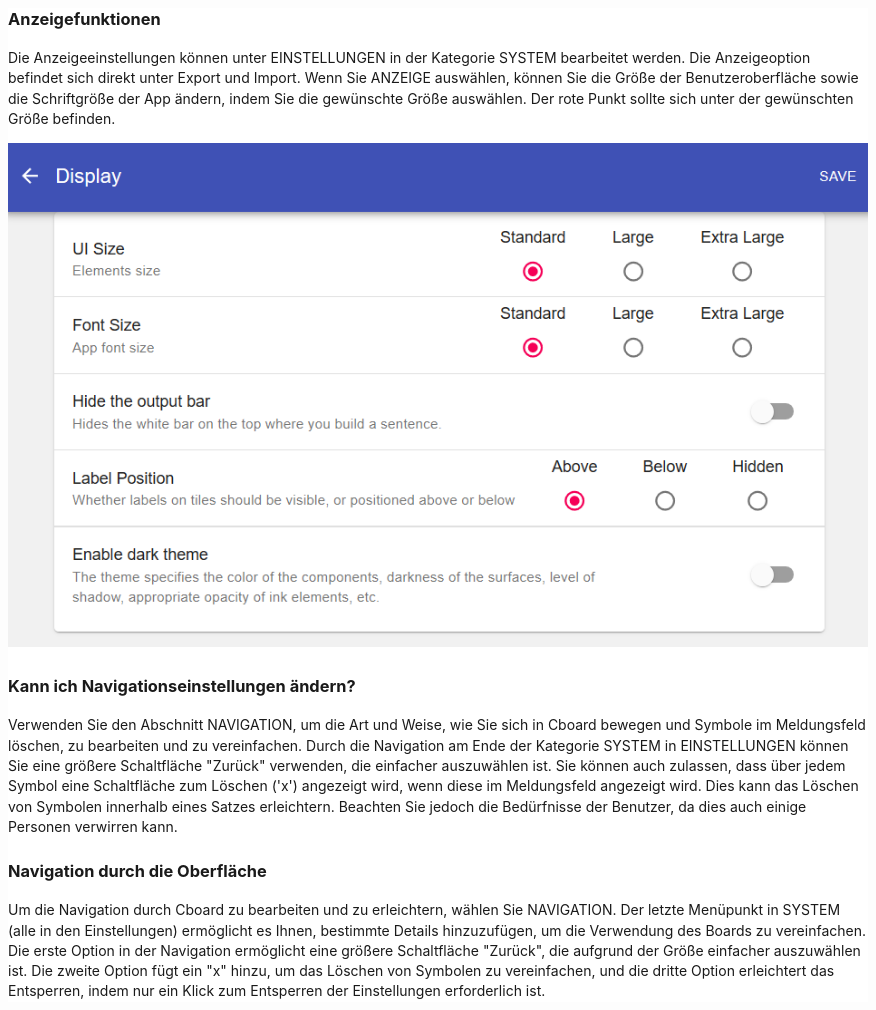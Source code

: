 ### <a name='Displaycapabilities'></a>Anzeigefunktionen

Die Anzeigeeinstellungen können unter EINSTELLUNGEN in der Kategorie SYSTEM bearbeitet werden. Die Anzeigeoption befindet sich direkt unter Export und Import. Wenn Sie ANZEIGE auswählen, können Sie die Größe der Benutzeroberfläche sowie die Schriftgröße der App ändern, indem Sie die gewünschte Größe auswählen. Der rote Punkt sollte sich unter der gewünschten Größe befinden.

![Anzeigefunktionen](/images/help/display.png "Display capabilities")

### <a name='CanIchangeanynavigationsettings'></a>Kann ich Navigationseinstellungen ändern?

Verwenden Sie den Abschnitt NAVIGATION, um die Art und Weise, wie Sie sich in Cboard bewegen und Symbole im Meldungsfeld löschen, zu bearbeiten und zu vereinfachen. Durch die Navigation am Ende der Kategorie SYSTEM in EINSTELLUNGEN können Sie eine größere Schaltfläche "Zurück" verwenden, die einfacher auszuwählen ist. Sie können auch zulassen, dass über jedem Symbol eine Schaltfläche zum Löschen ('x') angezeigt wird, wenn diese im Meldungsfeld angezeigt wird. Dies kann das Löschen von Symbolen innerhalb eines Satzes erleichtern. Beachten Sie jedoch die Bedürfnisse der Benutzer, da dies auch einige Personen verwirren kann.

### <a name='Navigationthroughtheinterface'></a>Navigation durch die Oberfläche

Um die Navigation durch Cboard zu bearbeiten und zu erleichtern, wählen Sie NAVIGATION. Der letzte Menüpunkt in SYSTEM (alle in den Einstellungen) ermöglicht es Ihnen, bestimmte Details hinzuzufügen, um die Verwendung des Boards zu vereinfachen. Die erste Option in der Navigation ermöglicht eine größere Schaltfläche "Zurück", die aufgrund der Größe einfacher auszuwählen ist. Die zweite Option fügt ein "x" hinzu, um das Löschen von Symbolen zu vereinfachen, und die dritte Option erleichtert das Entsperren, indem nur ein Klick zum Entsperren der Einstellungen erforderlich ist.

